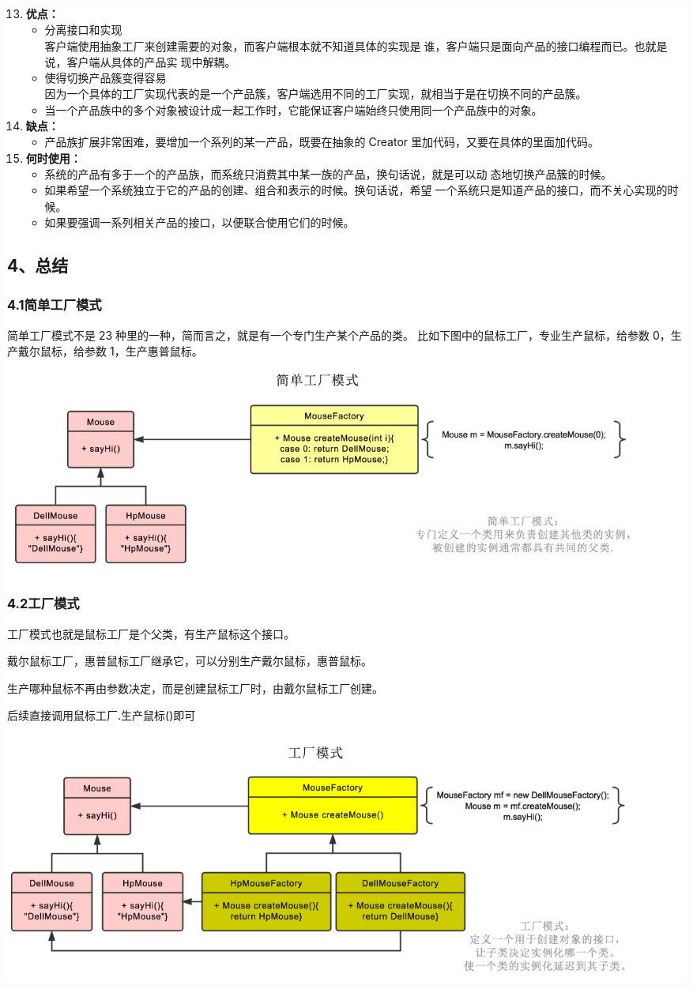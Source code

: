 13. **优点：**
    - 分离接口和实现  
    客户端使用抽象工厂来创建需要的对象，而客户端根本就不知道具体的实现是 谁，客户端只是面向产品的接口编程而已。也就是说，客户端从具体的产品实 现中解耦。
    - 使得切换产品簇变得容易  
    因为一个具体的工厂实现代表的是一个产品簇，客户端选用不同的工厂实现，就相当于是在切换不同的产品簇。
    - 当一个产品族中的多个对象被设计成一起工作时，它能保证客户端始终只使用同一个产品族中的对象。
15. **缺点：**
    - 产品族扩展非常困难，要增加一个系列的某一产品，既要在抽象的 Creator 里加代码，又要在具体的里面加代码。
17. **何时使用：**
    - 系统的产品有多于一个的产品族，而系统只消费其中某一族的产品，换句话说，就是可以动 态地切换产品簇的时候。
    - 如果希望一个系统独立于它的产品的创建、组合和表示的时候。换句话说，希望 一个系统只是知道产品的接口，而不关心实现的时候。
    - 如果要强调一系列相关产品的接口，以便联合使用它们的时候。

## 4、总结

### 4.1简单工厂模式
简单工厂模式不是 23 种里的一种，简而言之，就是有一个专门生产某个产品的类。
比如下图中的鼠标工厂，专业生产鼠标，给参数 0，生产戴尔鼠标，给参数 1，生产惠普鼠标。
![](_v_images/20191105090738810_3258.png)


### 4.2工厂模式

工厂模式也就是鼠标工厂是个父类，有生产鼠标这个接口。

戴尔鼠标工厂，惠普鼠标工厂继承它，可以分别生产戴尔鼠标，惠普鼠标。

生产哪种鼠标不再由参数决定，而是创建鼠标工厂时，由戴尔鼠标工厂创建。

后续直接调用鼠标工厂.生产鼠标()即可

![](_v_images/20191105091245580_30231.png)
